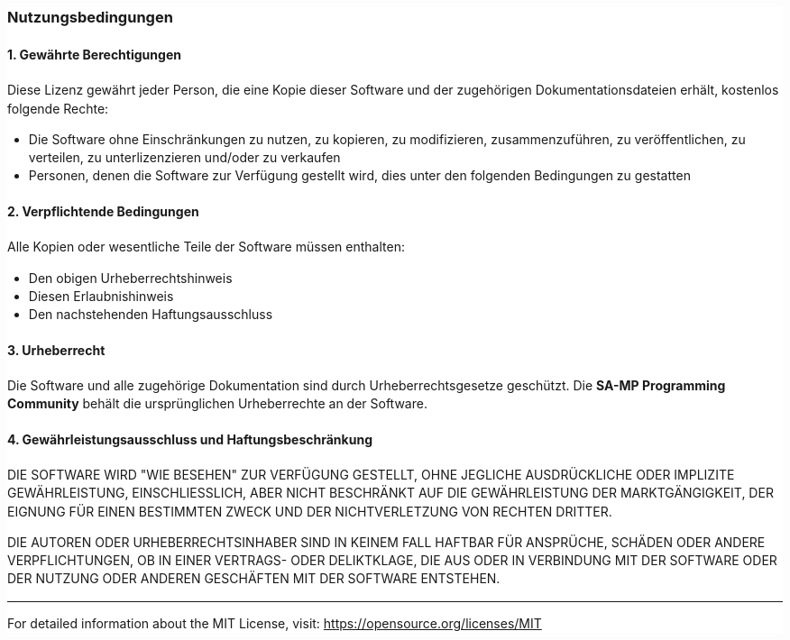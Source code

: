 ### Nutzungsbedingungen

#### 1. Gewährte Berechtigungen

Diese Lizenz gewährt jeder Person, die eine Kopie dieser Software und der zugehörigen Dokumentationsdateien erhält, kostenlos folgende Rechte:
* Die Software ohne Einschränkungen zu nutzen, zu kopieren, zu modifizieren, zusammenzuführen, zu veröffentlichen, zu verteilen, zu unterlizenzieren und/oder zu verkaufen
* Personen, denen die Software zur Verfügung gestellt wird, dies unter den folgenden Bedingungen zu gestatten

#### 2. Verpflichtende Bedingungen

Alle Kopien oder wesentliche Teile der Software müssen enthalten:
* Den obigen Urheberrechtshinweis
* Diesen Erlaubnishinweis
* Den nachstehenden Haftungsausschluss

#### 3. Urheberrecht

Die Software und alle zugehörige Dokumentation sind durch Urheberrechtsgesetze geschützt. Die **SA-MP Programming Community** behält die ursprünglichen Urheberrechte an der Software.

#### 4. Gewährleistungsausschluss und Haftungsbeschränkung

DIE SOFTWARE WIRD "WIE BESEHEN" ZUR VERFÜGUNG GESTELLT, OHNE JEGLICHE AUSDRÜCKLICHE ODER IMPLIZITE GEWÄHRLEISTUNG, EINSCHLIESSLICH, ABER NICHT BESCHRÄNKT AUF DIE GEWÄHRLEISTUNG DER MARKTGÄNGIGKEIT, DER EIGNUNG FÜR EINEN BESTIMMTEN ZWECK UND DER NICHTVERLETZUNG VON RECHTEN DRITTER.

DIE AUTOREN ODER URHEBERRECHTSINHABER SIND IN KEINEM FALL HAFTBAR FÜR ANSPRÜCHE, SCHÄDEN ODER ANDERE VERPFLICHTUNGEN, OB IN EINER VERTRAGS- ODER DELIKTKLAGE, DIE AUS ODER IN VERBINDUNG MIT DER SOFTWARE ODER DER NUTZUNG ODER ANDEREN GESCHÄFTEN MIT DER SOFTWARE ENTSTEHEN.

---

For detailed information about the MIT License, visit: https://opensource.org/licenses/MIT